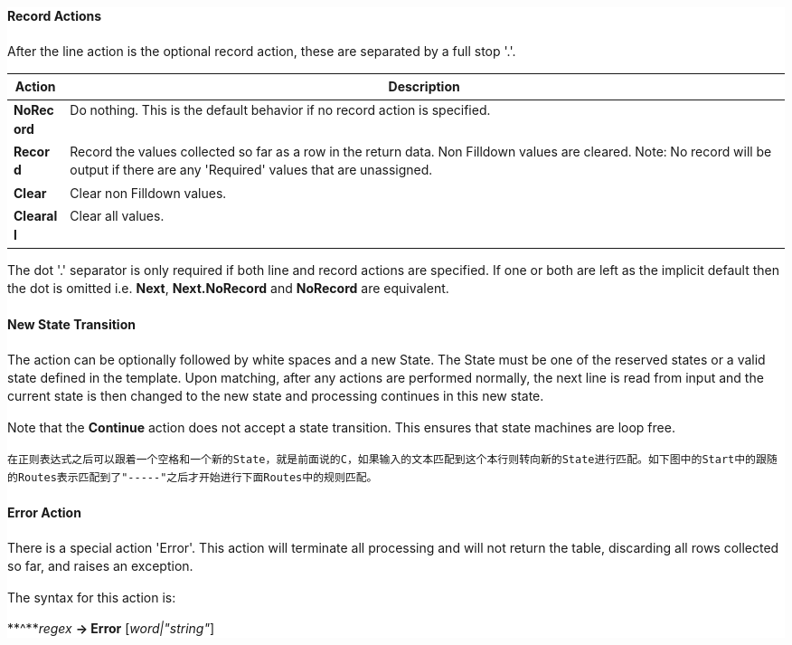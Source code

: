 #### Record Actions

After the line action is the optional record action, these are separated by a full stop '.'.

| **Action**   | **Description**                                              |
| ------------ | ------------------------------------------------------------ |
| **NoRecord** | Do nothing. This is the default behavior if no record action is specified. |
| **Record**   | Record the values collected so far as a row in the return data. Non Filldown values are cleared. Note: No record will be output if there are any 'Required' values that are unassigned. |
| **Clear**    | Clear non Filldown values.                                   |
| **Clearall** | Clear all values.                                            |

The dot '.' separator is only required if both line and record actions are specified. If one or both are left as the implicit default then the dot is omitted i.e. **Next**, **Next.NoRecord** and **NoRecord** are equivalent.

#### New State Transition

The action can be optionally followed by white spaces and a new State. The State must be one of the reserved states or a valid state defined in the template. Upon matching, after any actions are performed normally, the next line is read from input and the current state is then changed to the new state and processing continues in this new state.

Note that the **Continue** action does not accept a state transition. This ensures that state machines are loop free.

`在正则表达式之后可以跟着一个空格和一个新的State，就是前面说的C，如果输入的文本匹配到这个本行则转向新的State进行匹配。如下图中的Start中的跟随的Routes表示匹配到了"-----"之后才开始进行下面Routes中的规则匹配。`

#### Error Action

There is a special action 'Error'. This action will terminate all processing and will not return the table, discarding all rows collected so far, and raises an exception.

The syntax for this action is:

**^***regex* **-> Error** [*word|"string"*]